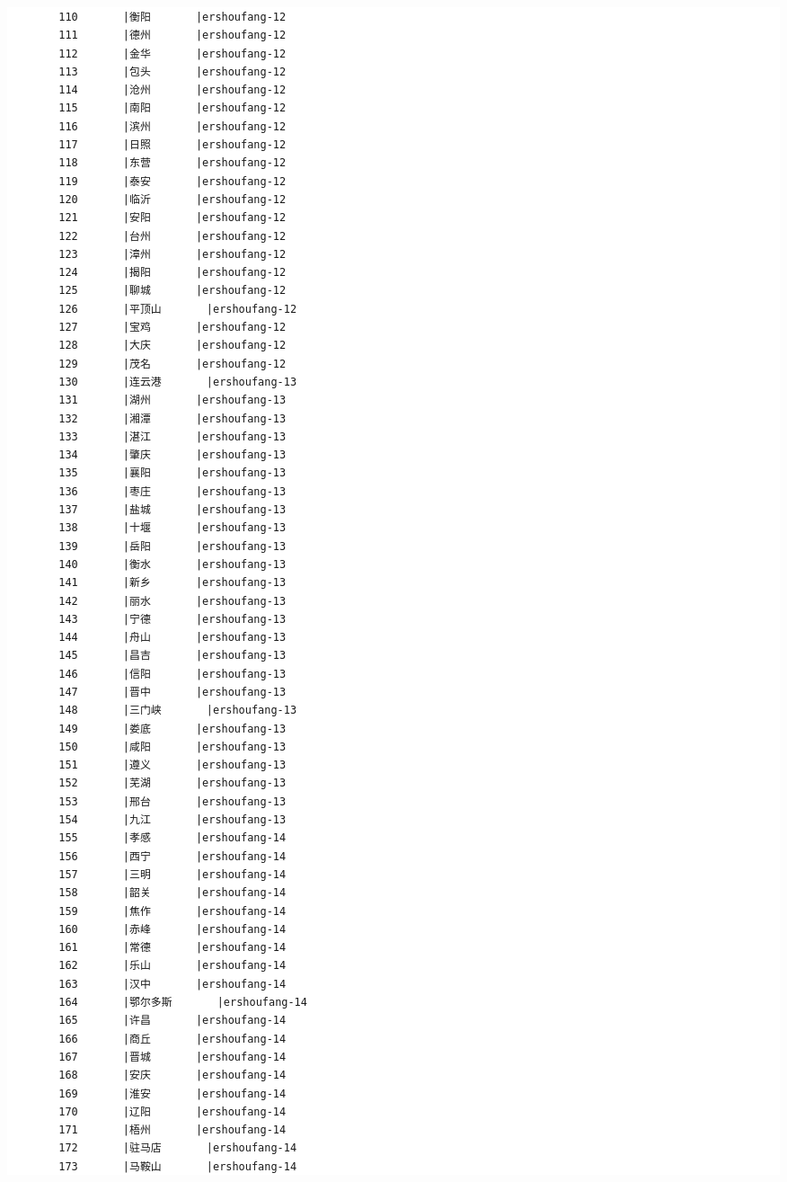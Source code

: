 			110       |衡阳       |ershoufang-12
			111       |德州       |ershoufang-12
			112       |金华       |ershoufang-12
			113       |包头       |ershoufang-12
			114       |沧州       |ershoufang-12
			115       |南阳       |ershoufang-12
			116       |滨州       |ershoufang-12
			117       |日照       |ershoufang-12
			118       |东营       |ershoufang-12
			119       |泰安       |ershoufang-12
			120       |临沂       |ershoufang-12
			121       |安阳       |ershoufang-12
			122       |台州       |ershoufang-12
			123       |漳州       |ershoufang-12
			124       |揭阳       |ershoufang-12
			125       |聊城       |ershoufang-12
			126       |平顶山       |ershoufang-12
			127       |宝鸡       |ershoufang-12
			128       |大庆       |ershoufang-12
			129       |茂名       |ershoufang-12
			130       |连云港       |ershoufang-13
			131       |湖州       |ershoufang-13
			132       |湘潭       |ershoufang-13
			133       |湛江       |ershoufang-13
			134       |肇庆       |ershoufang-13
			135       |襄阳       |ershoufang-13
			136       |枣庄       |ershoufang-13
			137       |盐城       |ershoufang-13
			138       |十堰       |ershoufang-13
			139       |岳阳       |ershoufang-13
			140       |衡水       |ershoufang-13
			141       |新乡       |ershoufang-13
			142       |丽水       |ershoufang-13
			143       |宁德       |ershoufang-13
			144       |舟山       |ershoufang-13
			145       |昌吉       |ershoufang-13
			146       |信阳       |ershoufang-13
			147       |晋中       |ershoufang-13
			148       |三门峡       |ershoufang-13
			149       |娄底       |ershoufang-13
			150       |咸阳       |ershoufang-13
			151       |遵义       |ershoufang-13
			152       |芜湖       |ershoufang-13
			153       |邢台       |ershoufang-13
			154       |九江       |ershoufang-13
			155       |孝感       |ershoufang-14
			156       |西宁       |ershoufang-14
			157       |三明       |ershoufang-14
			158       |韶关       |ershoufang-14
			159       |焦作       |ershoufang-14
			160       |赤峰       |ershoufang-14
			161       |常德       |ershoufang-14
			162       |乐山       |ershoufang-14
			163       |汉中       |ershoufang-14
			164       |鄂尔多斯       |ershoufang-14
			165       |许昌       |ershoufang-14
			166       |商丘       |ershoufang-14
			167       |晋城       |ershoufang-14
			168       |安庆       |ershoufang-14
			169       |淮安       |ershoufang-14
			170       |辽阳       |ershoufang-14
			171       |梧州       |ershoufang-14
			172       |驻马店       |ershoufang-14
			173       |马鞍山       |ershoufang-14